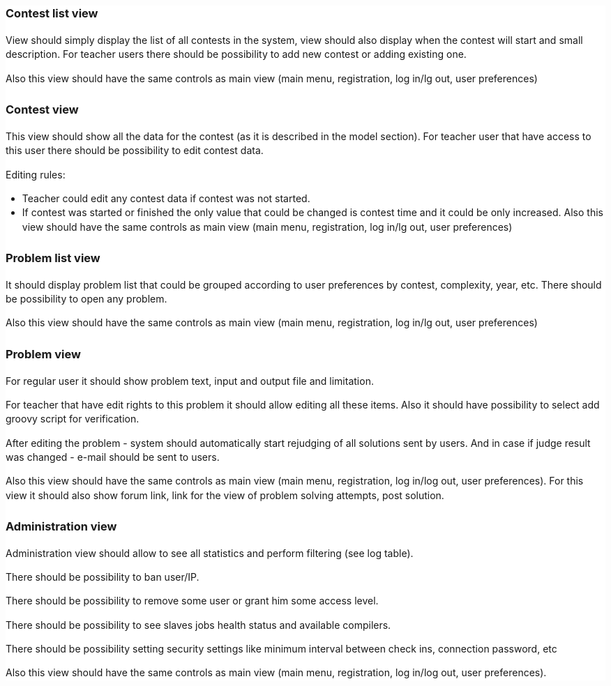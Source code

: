 ### Contest list view ###
View should simply display the list of all contests in the system, view should also display when the contest will start and small description. For teacher users there should be possibility to add new contest or adding existing one.

Also this view should have the same controls as main view (main menu, registration, log in/lg out, user preferences)

### Contest view ###

This view should show all the data for the contest (as it is described in the model section). For teacher user that have access to this user there should be possibility to edit contest data.

Editing rules:
  * Teacher could edit any contest data if contest was not started.
  * If contest was started or finished the only value that could be changed is contest time and it could be only increased.
Also this view should have the same controls as main view (main menu, registration, log in/lg out, user preferences)

### Problem list view ###
It should display problem list that could be grouped according to user preferences by contest, complexity, year, etc. There should be possibility to open any problem.

Also this view should have the same controls as main view (main menu, registration, log in/lg out, user preferences)

### Problem view ###
For regular user it should show problem text, input and output file and limitation.

For teacher that have edit rights to this problem it should allow editing all these items. Also it should have possibility to select add groovy script for verification.

After editing the problem - system should automatically start rejudging of all solutions sent by users. And in case if judge result was changed - e-mail should be sent to users.

Also this view should have the same controls as main view (main menu, registration, log in/log out, user preferences). For this view it should also show forum link, link for the view of problem solving attempts, post solution.

### Administration view ###
Administration view should allow to see all statistics and perform filtering (see log table).

There should be possibility to ban user/IP.

There should be possibility to remove some user or grant him some access level.

There should be possibility to see slaves jobs health status and available compilers.

There should be possibility setting security settings like minimum interval between check ins, connection password, etc

Also this view should have the same controls as main view (main menu, registration, log in/log out, user preferences).
